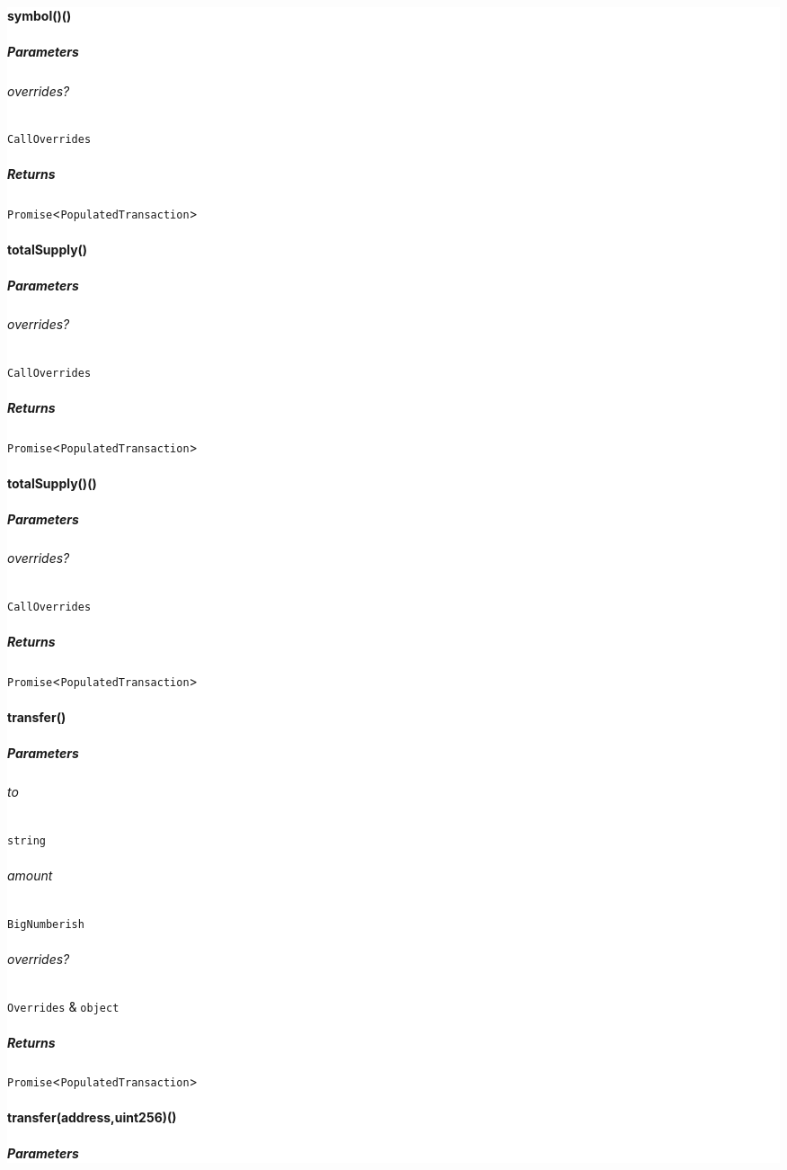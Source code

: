 #### symbol()()

##### Parameters

###### overrides?

`CallOverrides`

##### Returns

`Promise`\<`PopulatedTransaction`\>

#### totalSupply()

##### Parameters

###### overrides?

`CallOverrides`

##### Returns

`Promise`\<`PopulatedTransaction`\>

#### totalSupply()()

##### Parameters

###### overrides?

`CallOverrides`

##### Returns

`Promise`\<`PopulatedTransaction`\>

#### transfer()

##### Parameters

###### to

`string`

###### amount

`BigNumberish`

###### overrides?

`Overrides` & `object`

##### Returns

`Promise`\<`PopulatedTransaction`\>

#### transfer(address,uint256)()

##### Parameters
